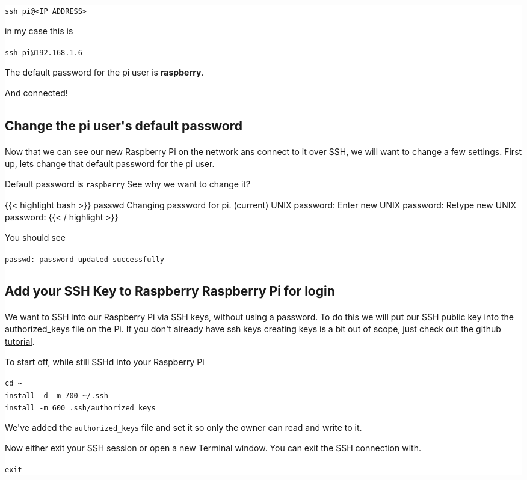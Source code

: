 ```shell
ssh pi@<IP ADDRESS>
```

in my case this is

```shell
ssh pi@192.168.1.6
```

The default password for the pi user is **raspberry**.

And connected!

## Change the pi user's default password

Now that we can see our new Raspberry Pi on the network ans connect to it over SSH, we will want to change a few settings. First up, lets change that default password for the pi user.

Default password is `raspberry` See why we want to change it?

{{< highlight bash >}}
passwd
Changing password for pi.
(current) UNIX password:
Enter new UNIX password:
Retype new UNIX password:
{{< / highlight >}}

You should see

```bash
passwd: password updated successfully
```

## Add your SSH Key to Raspberry Raspberry Pi for login

We want to SSH into our Raspberry Pi via SSH keys, without using a password. To do this we will put our SSH public key into the authorized_keys file on the Pi. If you don't already have ssh keys creating keys is a bit out of scope, just check out the [github tutorial](https://help.github.com/articles/connecting-to-github-with-ssh/).

To start off, while still SSHd into your Raspberry Pi

```shell
cd ~
install -d -m 700 ~/.ssh
install -m 600 .ssh/authorized_keys
```

We've added the ```authorized_keys``` file and set it so only the owner can read and write to it.

Now either exit your SSH session or open a new Terminal window. You can exit the SSH connection with.

```shell
exit
```
